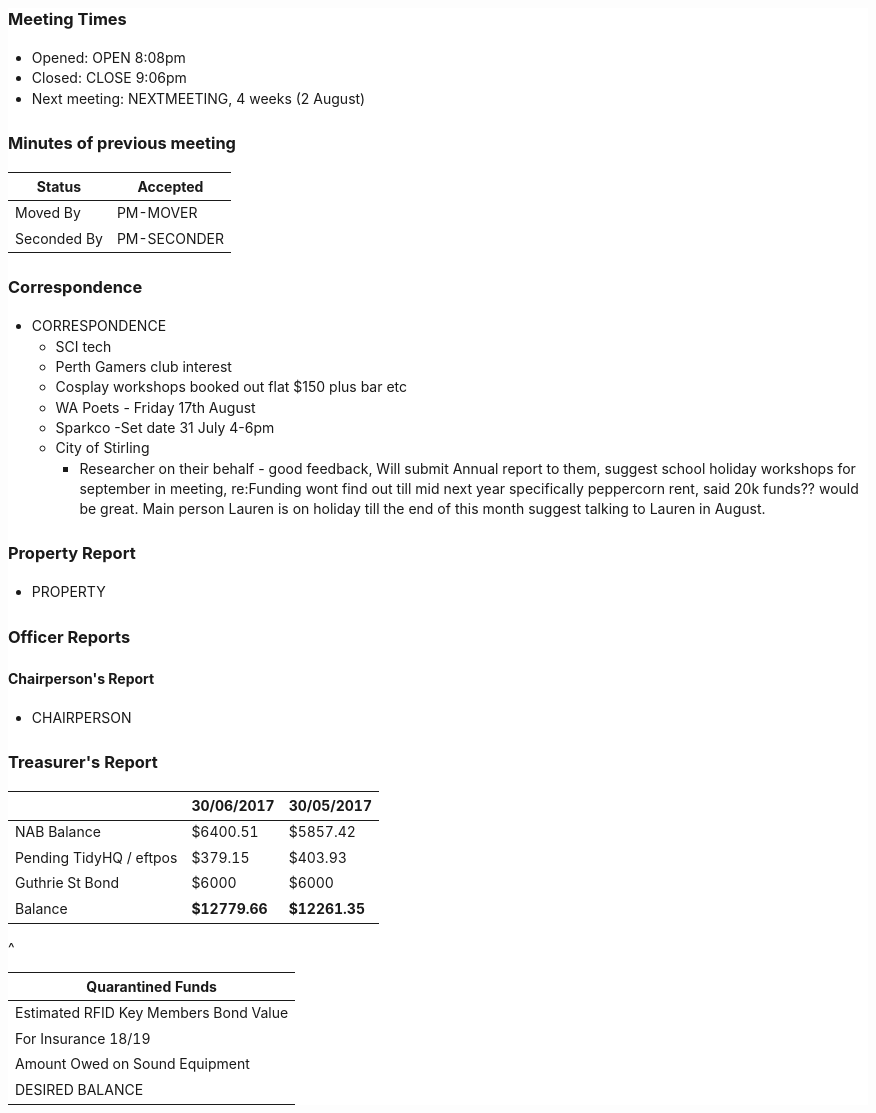 ### Meeting Times

-   Opened: OPEN 8:08pm
-   Closed: CLOSE 9:06pm
-   Next meeting: NEXTMEETING, 4 weeks (2 August)

### Minutes of previous meeting

| Status      | Accepted    |
|-------------|-------------|
| Moved By    | PM-MOVER    |
| Seconded By | PM-SECONDER |

### Correspondence

-   CORRESPONDENCE
    -   SCI tech
    -   Perth Gamers club interest
    -   Cosplay workshops booked out flat \$150 plus bar etc
    -   WA Poets - Friday 17th August
    -   Sparkco -Set date 31 July 4-6pm
    -   City of Stirling
        -   Researcher on their behalf - good feedback, Will submit Annual report to them, suggest school holiday workshops for september in meeting, re:Funding wont find out till mid next year specifically peppercorn rent, said 20k funds?? would be great. Main person Lauren is on holiday till the end of this month suggest talking to Lauren in August.

### Property Report

-   PROPERTY

### Officer Reports

#### Chairperson's Report

-   CHAIRPERSON

### Treasurer's Report

|                         | 30/06/2017     | 30/05/2017     |
|-------------------------|----------------|----------------|
| NAB Balance             | \$6400.51      | \$5857.42      |
| Pending TidyHQ / eftpos | \$379.15       | \$403.93       |
| Guthrie St Bond         | \$6000         | \$6000         |
| Balance                 | **\$12779.66** | **\$12261.35** |

\^

| Quarantined Funds                     |
|---------------------------------------|
| Estimated RFID Key Members Bond Value |
| For Insurance 18/19                   |
| Amount Owed on Sound Equipment        |
| DESIRED BALANCE                       |
